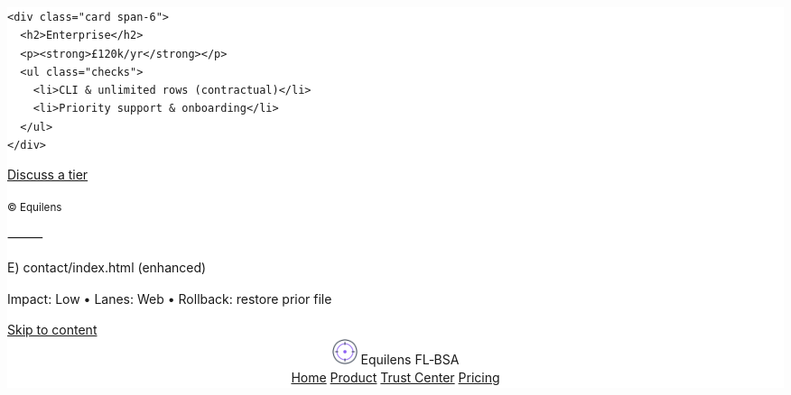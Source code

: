     <div class="card span-6">
      <h2>Enterprise</h2>
      <p><strong>£120k/yr</strong></p>
      <ul class="checks">
        <li>CLI & unlimited rows (contractual)</li>
        <li>Priority support & onboarding</li>
      </ul>
    </div>
  </div>

  <section class="section">
    <p><a class="cta" href="../contact/">Discuss a tier</a></p>
  </section>
</main>

<footer class="wrap"><small>© <span id="yr"></span> Equilens</small></footer>
<script>document.getElementById('yr').textContent=new Date().getFullYear()</script>
</body></html>


⸻

E) contact/index.html (enhanced)

Impact: Low • Lanes: Web • Rollback: restore prior file

<!doctype html><html lang="en"><head>
<meta charset="utf-8"><meta name="viewport" content="width=device-width,initial-scale=1">
<title>Contact — Equilens</title>
<meta name="description" content="Get in touch with Equilens about FL‑BSA.">
<link rel="icon" href="../favicon.svg" type="image/svg+xml">
<link rel="alternate icon" href="../favicon.ico" sizes="any">
<link rel="canonical" href="https://equilens.io/contact/">
<meta name="theme-color" content="#1E293B">
<link rel="stylesheet" href="../assets/base.css">
</head><body>
<a class="skip-to-content" href="#main">Skip to content</a>
<header class="wrap">
  <div class="brand">
    <img class="brand-logo" src="../assets/brand/logo-mark.svg" width="28" height="28" alt="Equilens">
    <span class="brand-name">Equilens</span> <span class="pill">FL‑BSA</span>
  </div>
  <nav>
    <a href="../">Home</a>
    <a href="../product/">Product</a>
    <a href="../trust-center/">Trust Center</a>
    <a href="../pricing/">Pricing</a>
  </nav>
</header>
